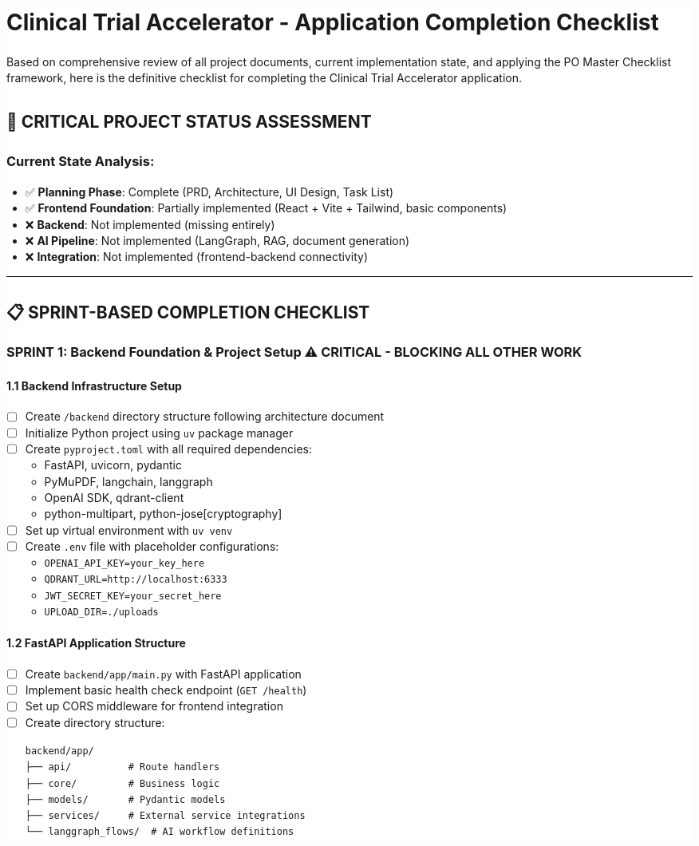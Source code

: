 # Clinical Trial Accelerator - Application Completion Checklist

Based on comprehensive review of all project documents, current implementation state, and applying the PO Master Checklist framework, here is the definitive checklist for completing the Clinical Trial Accelerator application.

## 🚀 **CRITICAL PROJECT STATUS ASSESSMENT**

### Current State Analysis:
- ✅ **Planning Phase**: Complete (PRD, Architecture, UI Design, Task List)
- ✅ **Frontend Foundation**: Partially implemented (React + Vite + Tailwind, basic components)
- ❌ **Backend**: Not implemented (missing entirely)
- ❌ **AI Pipeline**: Not implemented (LangGraph, RAG, document generation)
- ❌ **Integration**: Not implemented (frontend-backend connectivity)

---

## 📋 **SPRINT-BASED COMPLETION CHECKLIST**

### **SPRINT 1: Backend Foundation & Project Setup** ⚠️ **CRITICAL - BLOCKING ALL OTHER WORK**

#### 1.1 Backend Infrastructure Setup
- [ ] Create `/backend` directory structure following architecture document
- [ ] Initialize Python project using `uv` package manager
- [ ] Create `pyproject.toml` with all required dependencies:
  - FastAPI, uvicorn, pydantic
  - PyMuPDF, langchain, langgraph
  - OpenAI SDK, qdrant-client
  - python-multipart, python-jose[cryptography]
- [ ] Set up virtual environment with `uv venv`
- [ ] Create `.env` file with placeholder configurations:
  - `OPENAI_API_KEY=your_key_here`
  - `QDRANT_URL=http://localhost:6333`
  - `JWT_SECRET_KEY=your_secret_here`
  - `UPLOAD_DIR=./uploads`

#### 1.2 FastAPI Application Structure
- [ ] Create `backend/app/main.py` with FastAPI application
- [ ] Implement basic health check endpoint (`GET /health`)
- [ ] Set up CORS middleware for frontend integration
- [ ] Create directory structure:
  ```
  backend/app/
  ├── api/          # Route handlers
  ├── core/         # Business logic
  ├── models/       # Pydantic models
  ├── services/     # External service integrations
  └── langgraph_flows/  # AI workflow definitions
  ```
